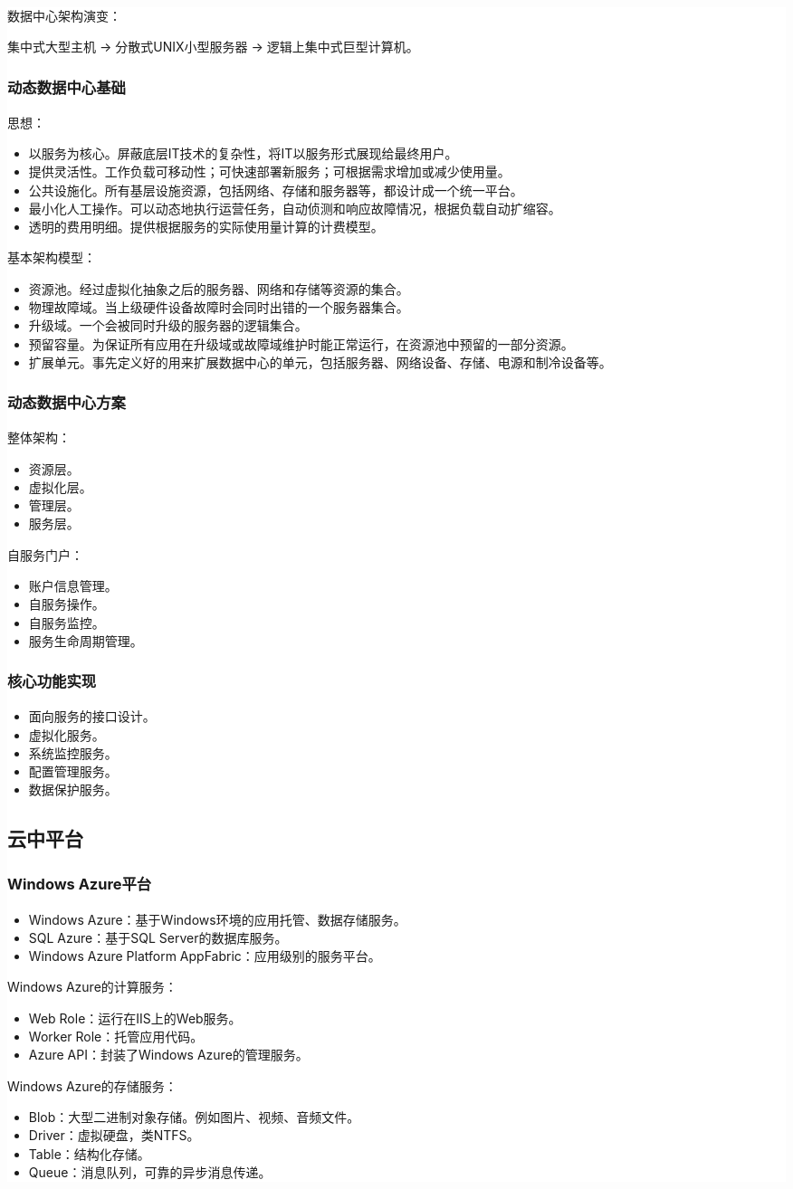 数据中心架构演变：

集中式大型主机 -> 分散式UNIX小型服务器 -> 逻辑上集中式巨型计算机。

### 动态数据中心基础

思想：

- 以服务为核心。屏蔽底层IT技术的复杂性，将IT以服务形式展现给最终用户。
- 提供灵活性。工作负载可移动性；可快速部署新服务；可根据需求增加或减少使用量。
- 公共设施化。所有基层设施资源，包括网络、存储和服务器等，都设计成一个统一平台。
- 最小化人工操作。可以动态地执行运营任务，自动侦测和响应故障情况，根据负载自动扩缩容。
- 透明的费用明细。提供根据服务的实际使用量计算的计费模型。

基本架构模型：

- 资源池。经过虚拟化抽象之后的服务器、网络和存储等资源的集合。
- 物理故障域。当上级硬件设备故障时会同时出错的一个服务器集合。
- 升级域。一个会被同时升级的服务器的逻辑集合。
- 预留容量。为保证所有应用在升级域或故障域维护时能正常运行，在资源池中预留的一部分资源。
- 扩展单元。事先定义好的用来扩展数据中心的单元，包括服务器、网络设备、存储、电源和制冷设备等。

### 动态数据中心方案

整体架构：

- 资源层。
- 虚拟化层。
- 管理层。
- 服务层。

自服务门户：

- 账户信息管理。
- 自服务操作。
- 自服务监控。
- 服务生命周期管理。

### 核心功能实现

- 面向服务的接口设计。
- 虚拟化服务。
- 系统监控服务。
- 配置管理服务。
- 数据保护服务。

## 云中平台

### Windows Azure平台

- Windows Azure：基于Windows环境的应用托管、数据存储服务。
- SQL Azure：基于SQL Server的数据库服务。
- Windows Azure Platform AppFabric：应用级别的服务平台。

Windows Azure的计算服务：

- Web Role：运行在IIS上的Web服务。
- Worker Role：托管应用代码。
- Azure API：封装了Windows Azure的管理服务。

Windows Azure的存储服务：

- Blob：大型二进制对象存储。例如图片、视频、音频文件。
- Driver：虚拟硬盘，类NTFS。
- Table：结构化存储。
- Queue：消息队列，可靠的异步消息传递。



